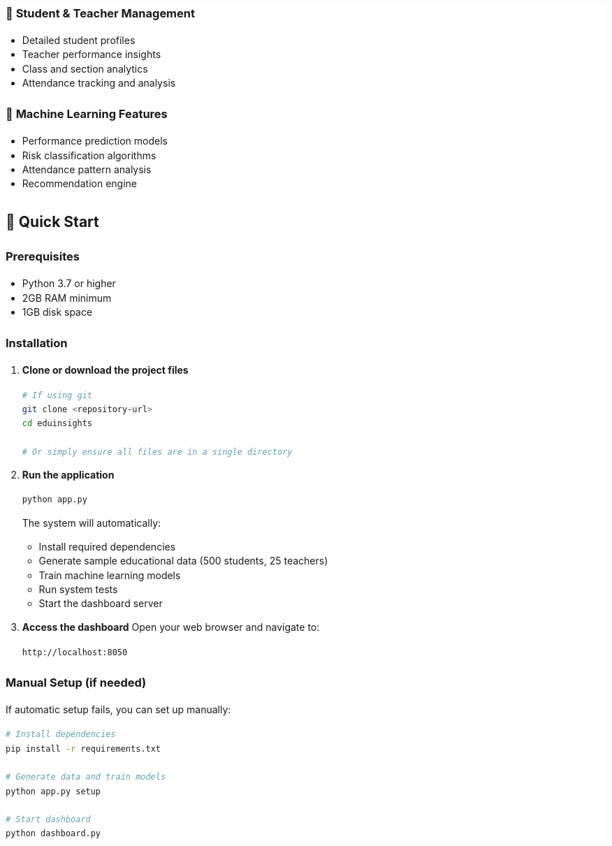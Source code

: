 ### 👥 **Student & Teacher Management**
- Detailed student profiles
- Teacher performance insights
- Class and section analytics
- Attendance tracking and analysis

### 🤖 **Machine Learning Features**
- Performance prediction models
- Risk classification algorithms
- Attendance pattern analysis
- Recommendation engine

## 🚀 Quick Start

### Prerequisites
- Python 3.7 or higher
- 2GB RAM minimum
- 1GB disk space

### Installation

1. **Clone or download the project files**
   ```bash
   # If using git
   git clone <repository-url>
   cd eduinsights
   
   # Or simply ensure all files are in a single directory
   ```

2. **Run the application**
   ```bash
   python app.py
   ```

   The system will automatically:
   - Install required dependencies
   - Generate sample educational data (500 students, 25 teachers)
   - Train machine learning models
   - Run system tests
   - Start the dashboard server

3. **Access the dashboard**
   Open your web browser and navigate to:
   ```
   http://localhost:8050
   ```

### Manual Setup (if needed)

If automatic setup fails, you can set up manually:

```bash
# Install dependencies
pip install -r requirements.txt

# Generate data and train models
python app.py setup

# Start dashboard
python dashboard.py
```
